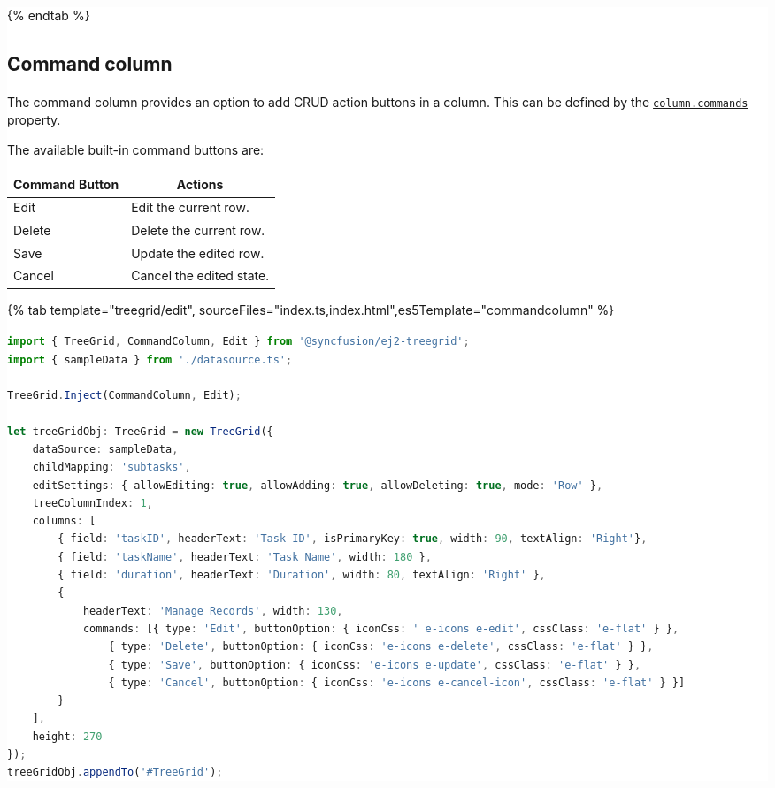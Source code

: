 {% endtab %}

## Command column

The command column provides an option to add CRUD action buttons in a column. This can be defined by the [`column.commands`](../api/treegrid/column/#commands) property.

The available built-in command buttons are:

| Command Button | Actions |
|----------------|---------|
| Edit | Edit the current row.|
| Delete | Delete the current row.|
| Save | Update the edited row.|
| Cancel | Cancel the edited state. |

{% tab template="treegrid/edit", sourceFiles="index.ts,index.html",es5Template="commandcolumn" %}

```typescript
import { TreeGrid, CommandColumn, Edit } from '@syncfusion/ej2-treegrid';
import { sampleData } from './datasource.ts';

TreeGrid.Inject(CommandColumn, Edit);

let treeGridObj: TreeGrid = new TreeGrid({
    dataSource: sampleData,
    childMapping: 'subtasks',
    editSettings: { allowEditing: true, allowAdding: true, allowDeleting: true, mode: 'Row' },
    treeColumnIndex: 1,
    columns: [
        { field: 'taskID', headerText: 'Task ID', isPrimaryKey: true, width: 90, textAlign: 'Right'},
        { field: 'taskName', headerText: 'Task Name', width: 180 },
        { field: 'duration', headerText: 'Duration', width: 80, textAlign: 'Right' },
        {
            headerText: 'Manage Records', width: 130,
            commands: [{ type: 'Edit', buttonOption: { iconCss: ' e-icons e-edit', cssClass: 'e-flat' } },
                { type: 'Delete', buttonOption: { iconCss: 'e-icons e-delete', cssClass: 'e-flat' } },
                { type: 'Save', buttonOption: { iconCss: 'e-icons e-update', cssClass: 'e-flat' } },
                { type: 'Cancel', buttonOption: { iconCss: 'e-icons e-cancel-icon', cssClass: 'e-flat' } }]
        }
    ],
    height: 270
});
treeGridObj.appendTo('#TreeGrid');

```
